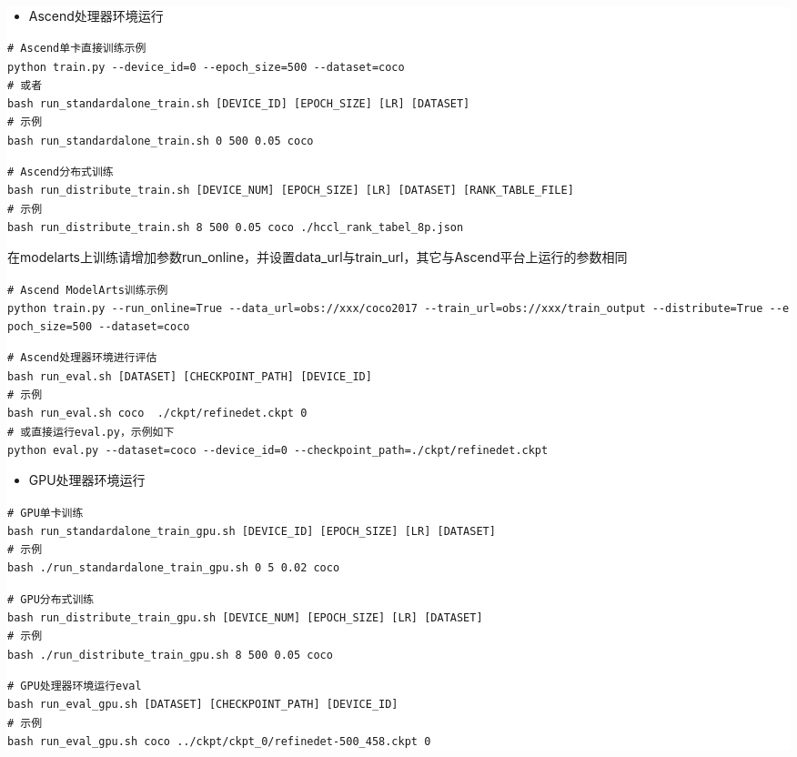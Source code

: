 - Ascend处理器环境运行

```shell script
# Ascend单卡直接训练示例
python train.py --device_id=0 --epoch_size=500 --dataset=coco
# 或者
bash run_standardalone_train.sh [DEVICE_ID] [EPOCH_SIZE] [LR] [DATASET]
# 示例
bash run_standardalone_train.sh 0 500 0.05 coco
```

```shell script
# Ascend分布式训练
bash run_distribute_train.sh [DEVICE_NUM] [EPOCH_SIZE] [LR] [DATASET] [RANK_TABLE_FILE]
# 示例
bash run_distribute_train.sh 8 500 0.05 coco ./hccl_rank_tabel_8p.json
```

在modelarts上训练请增加参数run_online，并设置data_url与train_url，其它与Ascend平台上运行的参数相同

```shell script
# Ascend ModelArts训练示例
python train.py --run_online=True --data_url=obs://xxx/coco2017 --train_url=obs://xxx/train_output --distribute=True --epoch_size=500 --dataset=coco
```

```shell script
# Ascend处理器环境进行评估
bash run_eval.sh [DATASET] [CHECKPOINT_PATH] [DEVICE_ID]
# 示例
bash run_eval.sh coco  ./ckpt/refinedet.ckpt 0
# 或直接运行eval.py，示例如下
python eval.py --dataset=coco --device_id=0 --checkpoint_path=./ckpt/refinedet.ckpt
```

- GPU处理器环境运行

```shell script
# GPU单卡训练
bash run_standardalone_train_gpu.sh [DEVICE_ID] [EPOCH_SIZE] [LR] [DATASET]
# 示例
bash ./run_standardalone_train_gpu.sh 0 5 0.02 coco
```

```shell script
# GPU分布式训练
bash run_distribute_train_gpu.sh [DEVICE_NUM] [EPOCH_SIZE] [LR] [DATASET]
# 示例
bash ./run_distribute_train_gpu.sh 8 500 0.05 coco
```

```shell script
# GPU处理器环境运行eval
bash run_eval_gpu.sh [DATASET] [CHECKPOINT_PATH] [DEVICE_ID]
# 示例
bash run_eval_gpu.sh coco ../ckpt/ckpt_0/refinedet-500_458.ckpt 0
```
